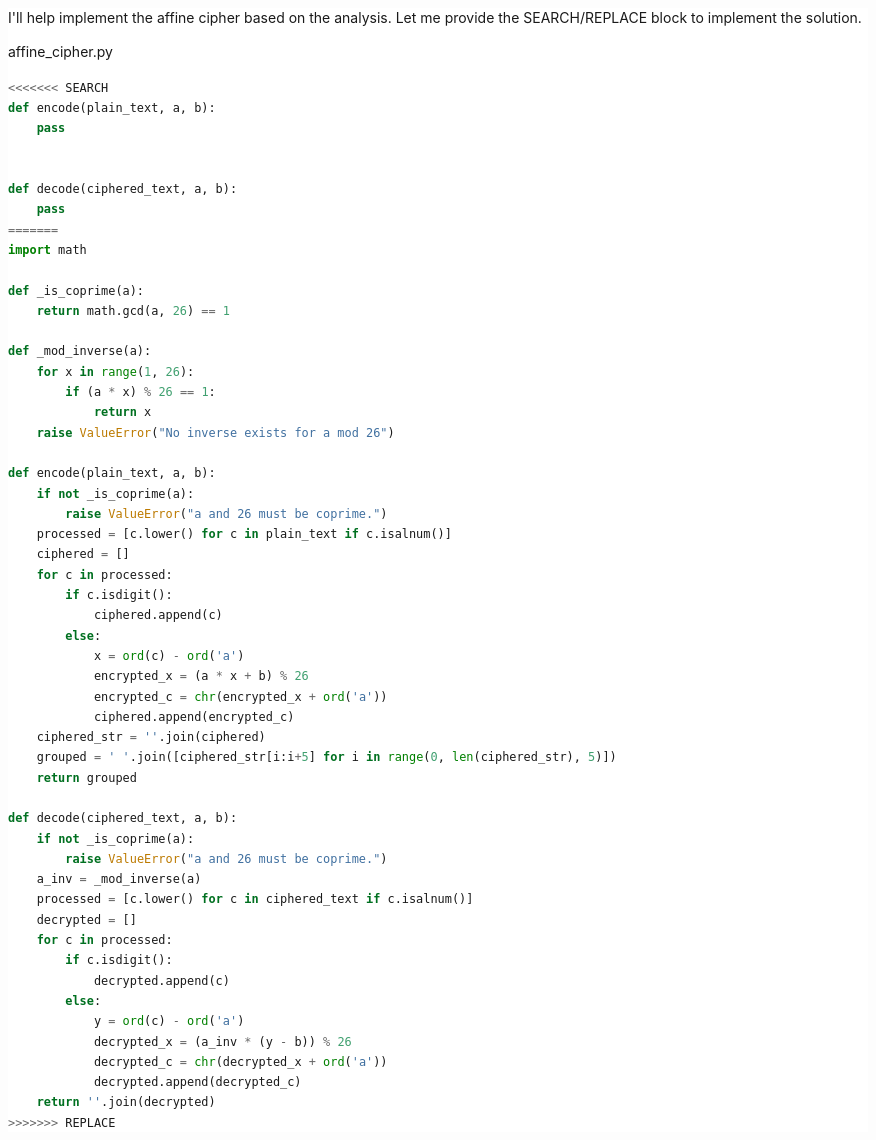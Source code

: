 I'll help implement the affine cipher based on the analysis. Let me provide the SEARCH/REPLACE block to implement the solution.



affine_cipher.py
```python
<<<<<<< SEARCH
def encode(plain_text, a, b):
    pass


def decode(ciphered_text, a, b):
    pass
=======
import math

def _is_coprime(a):
    return math.gcd(a, 26) == 1

def _mod_inverse(a):
    for x in range(1, 26):
        if (a * x) % 26 == 1:
            return x
    raise ValueError("No inverse exists for a mod 26")

def encode(plain_text, a, b):
    if not _is_coprime(a):
        raise ValueError("a and 26 must be coprime.")
    processed = [c.lower() for c in plain_text if c.isalnum()]
    ciphered = []
    for c in processed:
        if c.isdigit():
            ciphered.append(c)
        else:
            x = ord(c) - ord('a')
            encrypted_x = (a * x + b) % 26
            encrypted_c = chr(encrypted_x + ord('a'))
            ciphered.append(encrypted_c)
    ciphered_str = ''.join(ciphered)
    grouped = ' '.join([ciphered_str[i:i+5] for i in range(0, len(ciphered_str), 5)])
    return grouped

def decode(ciphered_text, a, b):
    if not _is_coprime(a):
        raise ValueError("a and 26 must be coprime.")
    a_inv = _mod_inverse(a)
    processed = [c.lower() for c in ciphered_text if c.isalnum()]
    decrypted = []
    for c in processed:
        if c.isdigit():
            decrypted.append(c)
        else:
            y = ord(c) - ord('a')
            decrypted_x = (a_inv * (y - b)) % 26
            decrypted_c = chr(decrypted_x + ord('a'))
            decrypted.append(decrypted_c)
    return ''.join(decrypted)
>>>>>>> REPLACE
```
